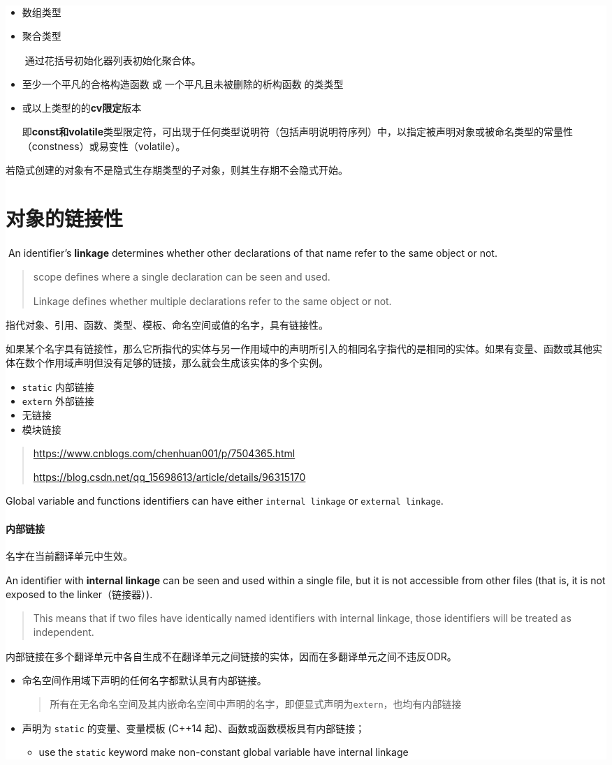 -   数组类型

-   聚合类型

    ​	通过花括号初始化器列表初始化聚合体。

-   至少一个平凡的合格构造函数 或 一个平凡且未被删除的析构函数 的类类型

-   或以上类型的的**cv限定**版本

    ​	即**const和volatile**类型限定符，可出现于任何类型说明符（包括声明说明符序列）中，以指定被声明对象或被命名类型的常量性（constness）或易变性（volatile）。

​	若隐式创建的对象有不是隐式生存期类型的子对象，则其生存期不会隐式开始。



# 对象的链接性

​		An identifier’s **linkage** determines whether other declarations of that name refer to the same object or not.

> scope defines where a single declaration can be seen and used.
>
> Linkage defines whether multiple declarations refer to the same object or not.

​		指代对象、引用、函数、类型、模板、命名空间或值的名字，具有链接性。

​		如果某个名字具有链接性，那么它所指代的实体与另一作用域中的声明所引入的相同名字指代的是相同的实体。如果有变量、函数或其他实体在数个作用域声明但没有足够的链接，那么就会生成该实体的多个实例。

- `static` 内部链接
- `extern` 外部链接
- 无链接
- 模块链接

> https://www.cnblogs.com/chenhuan001/p/7504365.html
>
> https://blog.csdn.net/qq_15698613/article/details/96315170

Global variable and functions identifiers can have either `internal linkage` or `external linkage`. 



#### 内部链接

名字在当前翻译单元中生效。

An identifier with **internal linkage** can be seen and used within a single file, but it is not accessible from other files (that is, it is not exposed to the linker（链接器）). 

> This means that if two files have identically named identifiers with internal linkage, those identifiers will be treated as independent.

内部链接在多个翻译单元中各自生成不在翻译单元之间链接的实体，因而在多翻译单元之间不违反ODR。

- 命名空间作用域下声明的任何名字都默认具有内部链接。

  > 所有在无名命名空间及其内嵌命名空间中声明的名字，即便显式声明为`extern`，也均有内部链接

- 声明为 `static` 的变量、变量模板 (C++14 起)、函数或函数模板具有内部链接；

  - use the `static` keyword make non-constant global variable  have internal linkage 
